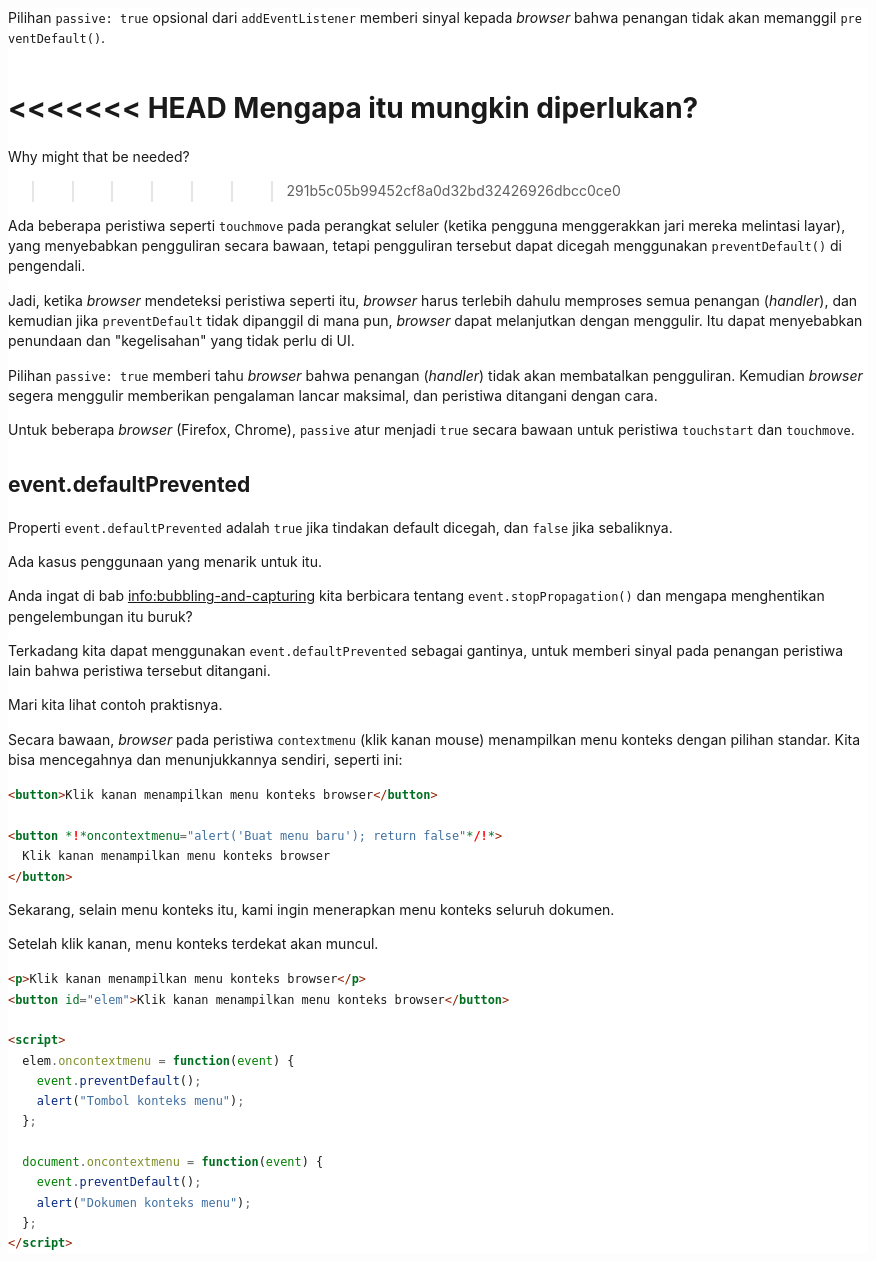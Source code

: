 Pilihan `passive: true` opsional dari `addEventListener` memberi sinyal kepada _browser_ bahwa penangan tidak akan memanggil `preventDefault()`.

<<<<<<< HEAD
Mengapa itu mungkin diperlukan?
=======
Why might that be needed?
>>>>>>> 291b5c05b99452cf8a0d32bd32426926dbcc0ce0

Ada beberapa peristiwa seperti `touchmove` pada perangkat seluler (ketika pengguna menggerakkan jari mereka melintasi layar), yang menyebabkan pengguliran secara bawaan, tetapi pengguliran tersebut dapat dicegah menggunakan `preventDefault()` di pengendali.

Jadi, ketika _browser_ mendeteksi peristiwa seperti itu, _browser_ harus terlebih dahulu memproses semua penangan (_handler_), dan kemudian jika `preventDefault` tidak dipanggil di mana pun, _browser_ dapat melanjutkan dengan menggulir. Itu dapat menyebabkan penundaan dan "kegelisahan" yang tidak perlu di UI.

Pilihan `passive: true` memberi tahu _browser_ bahwa penangan (_handler_) tidak akan membatalkan pengguliran. Kemudian _browser_ segera menggulir memberikan pengalaman lancar maksimal, dan peristiwa ditangani dengan cara.

Untuk beberapa _browser_ (Firefox, Chrome), `passive` atur menjadi `true` secara bawaan untuk peristiwa `touchstart` dan `touchmove`.


## event.defaultPrevented

Properti `event.defaultPrevented` adalah `true` jika tindakan default dicegah, dan `false` jika sebaliknya.

Ada kasus penggunaan yang menarik untuk itu. 

Anda ingat di bab <info:bubbling-and-capturing> kita berbicara tentang `event.stopPropagation()` dan mengapa menghentikan pengelembungan itu buruk?

Terkadang kita dapat menggunakan `event.defaultPrevented` sebagai gantinya, untuk memberi sinyal pada penangan peristiwa lain bahwa peristiwa tersebut ditangani.

Mari kita lihat contoh praktisnya.

Secara bawaan, _browser_ pada peristiwa `contextmenu` (klik kanan mouse) menampilkan menu konteks dengan pilihan standar. Kita bisa mencegahnya dan menunjukkannya sendiri, seperti ini:

```html autorun height=50 no-beautify run
<button>Klik kanan menampilkan menu konteks browser</button>

<button *!*oncontextmenu="alert('Buat menu baru'); return false"*/!*>
  Klik kanan menampilkan menu konteks browser
</button>
```

Sekarang, selain menu konteks itu, kami ingin menerapkan menu konteks seluruh dokumen.

Setelah klik kanan, menu konteks terdekat akan muncul.

```html autorun height=80 no-beautify run
<p>Klik kanan menampilkan menu konteks browser</p>
<button id="elem">Klik kanan menampilkan menu konteks browser</button>

<script>
  elem.oncontextmenu = function(event) {
    event.preventDefault();
    alert("Tombol konteks menu");
  };

  document.oncontextmenu = function(event) {
    event.preventDefault();
    alert("Dokumen konteks menu");
  };
</script>
```